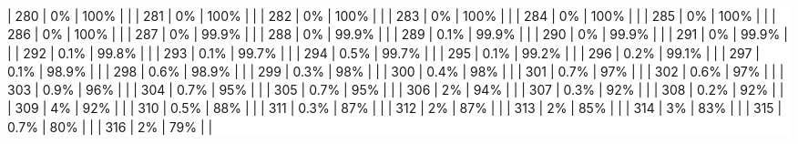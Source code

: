 | 280 | 0% | 100% |  |
| 281 | 0% | 100% |  |
| 282 | 0% | 100% |  |
| 283 | 0% | 100% |  |
| 284 | 0% | 100% |  |
| 285 | 0% | 100% |  |
| 286 | 0% | 100% |  |
| 287 | 0% | 99.9% |  |
| 288 | 0% | 99.9% |  |
| 289 | 0.1% | 99.9% |  |
| 290 | 0% | 99.9% |  |
| 291 | 0% | 99.9% |  |
| 292 | 0.1% | 99.8% |  |
| 293 | 0.1% | 99.7% |  |
| 294 | 0.5% | 99.7% |  |
| 295 | 0.1% | 99.2% |  |
| 296 | 0.2% | 99.1% |  |
| 297 | 0.1% | 98.9% |  |
| 298 | 0.6% | 98.9% |  |
| 299 | 0.3% | 98% |  |
| 300 | 0.4% | 98% |  |
| 301 | 0.7% | 97% |  |
| 302 | 0.6% | 97% |  |
| 303 | 0.9% | 96% |  |
| 304 | 0.7% | 95% |  |
| 305 | 0.7% | 95% |  |
| 306 | 2% | 94% |  |
| 307 | 0.3% | 92% |  |
| 308 | 0.2% | 92% |  |
| 309 | 4% | 92% |  |
| 310 | 0.5% | 88% |  |
| 311 | 0.3% | 87% |  |
| 312 | 2% | 87% |  |
| 313 | 2% | 85% |  |
| 314 | 3% | 83% |  |
| 315 | 0.7% | 80% |  |
| 316 | 2% | 79% |  |